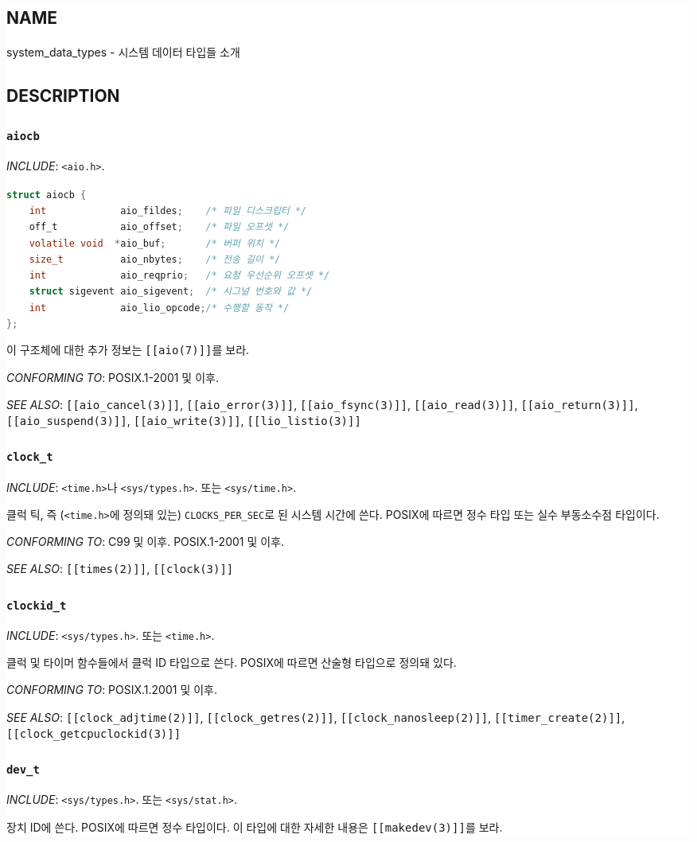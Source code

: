 ## NAME

system_data_types - 시스템 데이터 타입들 소개

## DESCRIPTION

### `aiocb`

*INCLUDE*: `<aio.h>`.

```c
struct aiocb {
    int             aio_fildes;    /* 파일 디스크립터 */
    off_t           aio_offset;    /* 파일 오프셋 */
    volatile void  *aio_buf;       /* 버퍼 위치 */
    size_t          aio_nbytes;    /* 전송 길이 */
    int             aio_reqprio;   /* 요청 우선순위 오프셋 */
    struct sigevent aio_sigevent;  /* 시그널 번호와 값 */
    int             aio_lio_opcode;/* 수행할 동작 */
};
```
이 구조체에 대한 추가 정보는 <tt>[[aio(7)]]</tt>를 보라.

*CONFORMING TO*: POSIX.1-2001 및 이후.

*SEE ALSO*: <tt>[[aio_cancel(3)]]</tt>, <tt>[[aio_error(3)]]</tt>, <tt>[[aio_fsync(3)]]</tt>, <tt>[[aio_read(3)]]</tt>, <tt>[[aio_return(3)]]</tt>, <tt>[[aio_suspend(3)]]</tt>, <tt>[[aio_write(3)]]</tt>, <tt>[[lio_listio(3)]]</tt>

### `clock_t`

*INCLUDE*: `<time.h>`나 `<sys/types.h>`. 또는 `<sys/time.h>`.

클럭 틱, 즉 (`<time.h>`에 정의돼 있는) `CLOCKS_PER_SEC`로 된 시스템 시간에 쓴다. POSIX에 따르면 정수 타입 또는 실수 부동소수점 타입이다.

*CONFORMING TO*: C99 및 이후. POSIX.1-2001 및 이후.

*SEE ALSO*: <tt>[[times(2)]]</tt>, <tt>[[clock(3)]]</tt>

### `clockid_t`

*INCLUDE*: `<sys/types.h>`. 또는 `<time.h>`.

클럭 및 타이머 함수들에서 클럭 ID 타입으로 쓴다. POSIX에 따르면 산술형 타입으로 정의돼 있다.

*CONFORMING TO*: POSIX.1.2001 및 이후.

*SEE ALSO*: <tt>[[clock_adjtime(2)]]</tt>, <tt>[[clock_getres(2)]]</tt>, <tt>[[clock_nanosleep(2)]]</tt>, <tt>[[timer_create(2)]]</tt>, <tt>[[clock_getcpuclockid(3)]]</tt>

### `dev_t`

*INCLUDE*: `<sys/types.h>`. 또는 `<sys/stat.h>`.

장치 ID에 쓴다. POSIX에 따르면 정수 타입이다. 이 타입에 대한 자세한 내용은 <tt>[[makedev(3)]]</tt>를 보라.
